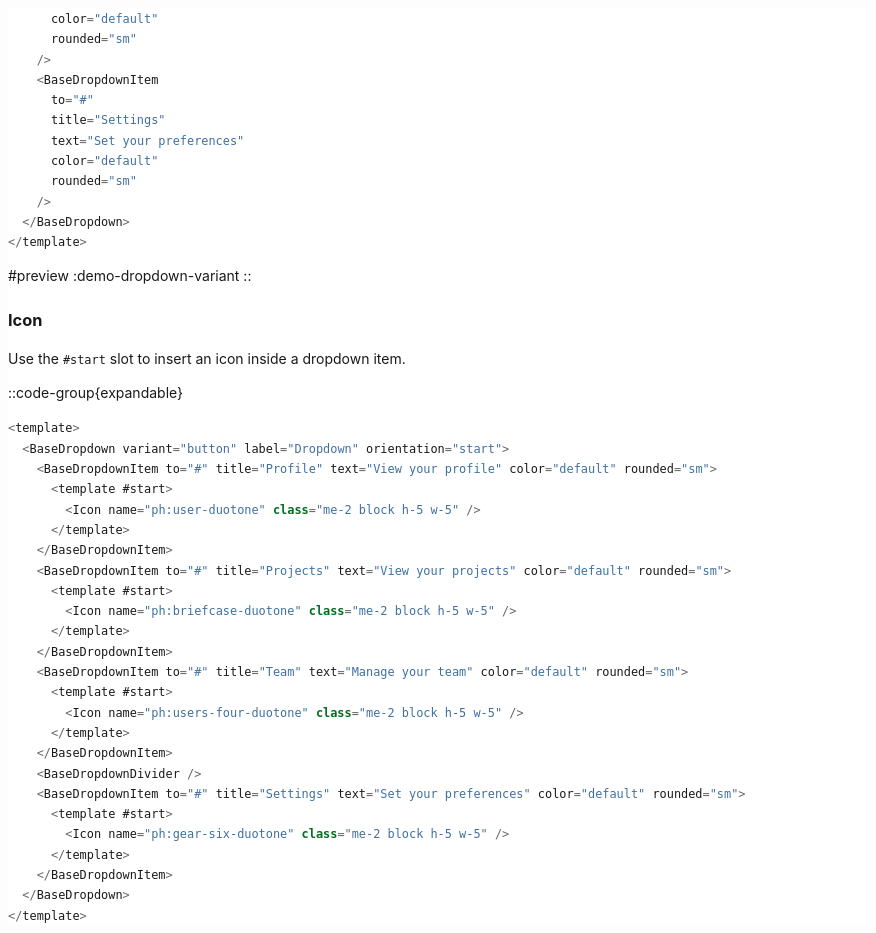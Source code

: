 ```js [DemoDropdownVariant.vue]
      color="default" 
      rounded="sm" 
    />
    <BaseDropdownItem 
      to="#" 
      title="Settings" 
      text="Set your preferences" 
      color="default" 
      rounded="sm" 
    />
  </BaseDropdown>
</template>
```

#preview
:demo-dropdown-variant
::

### Icon

Use the `#start` slot to insert an icon inside a dropdown item.

::code-group{expandable}

```js [DemoDropdownIcon.vue]
<template>
  <BaseDropdown variant="button" label="Dropdown" orientation="start">
    <BaseDropdownItem to="#" title="Profile" text="View your profile" color="default" rounded="sm">
      <template #start>
        <Icon name="ph:user-duotone" class="me-2 block h-5 w-5" />
      </template>
    </BaseDropdownItem>
    <BaseDropdownItem to="#" title="Projects" text="View your projects" color="default" rounded="sm">
      <template #start>
        <Icon name="ph:briefcase-duotone" class="me-2 block h-5 w-5" />
      </template>
    </BaseDropdownItem>
    <BaseDropdownItem to="#" title="Team" text="Manage your team" color="default" rounded="sm">
      <template #start>
        <Icon name="ph:users-four-duotone" class="me-2 block h-5 w-5" />
      </template>
    </BaseDropdownItem>
    <BaseDropdownDivider />
    <BaseDropdownItem to="#" title="Settings" text="Set your preferences" color="default" rounded="sm">
      <template #start>
        <Icon name="ph:gear-six-duotone" class="me-2 block h-5 w-5" />
      </template>
    </BaseDropdownItem>
  </BaseDropdown>
</template>
```
